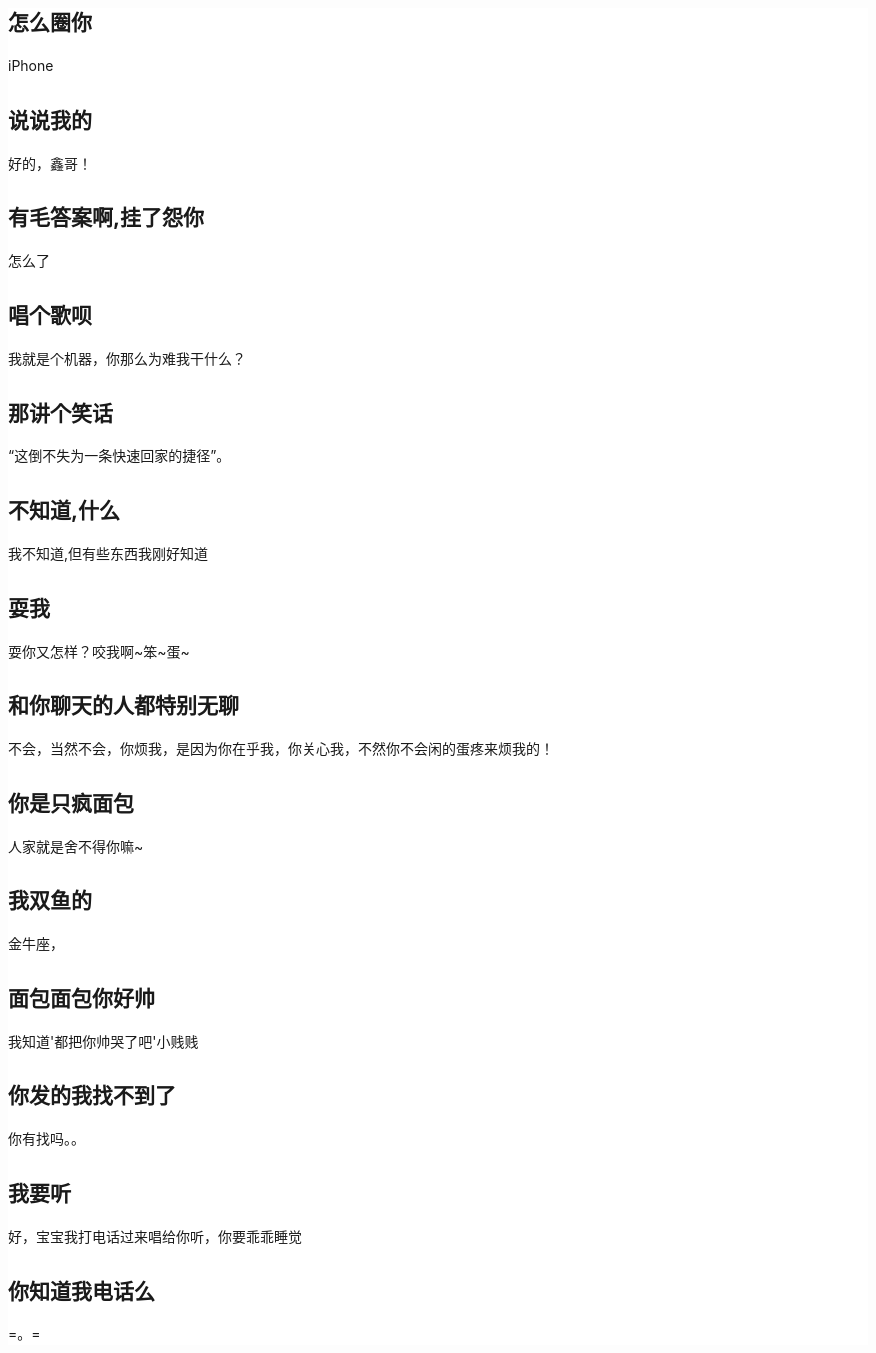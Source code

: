 ## 怎么圈你
iPhone

## 说说我的
好的，鑫哥！

## 有毛答案啊,挂了怨你
怎么了

## 唱个歌呗
我就是个机器，你那么为难我干什么？

## 那讲个笑话
“这倒不失为一条快速回家的捷径”。

## 不知道,什么
我不知道,但有些东西我刚好知道

## 耍我
耍你又怎样？咬我啊~笨~蛋~

## 和你聊天的人都特别无聊
不会，当然不会，你烦我，是因为你在乎我，你关心我，不然你不会闲的蛋疼来烦我的！

## 你是只疯面包
人家就是舍不得你嘛~

## 我双鱼的
金牛座，

## 面包面包你好帅
我知道'都把你帅哭了吧'小贱贱

## 你发的我找不到了
你有找吗。。

## 我要听
好，宝宝我打电话过来唱给你听，你要乖乖睡觉

## 你知道我电话么
=。=
